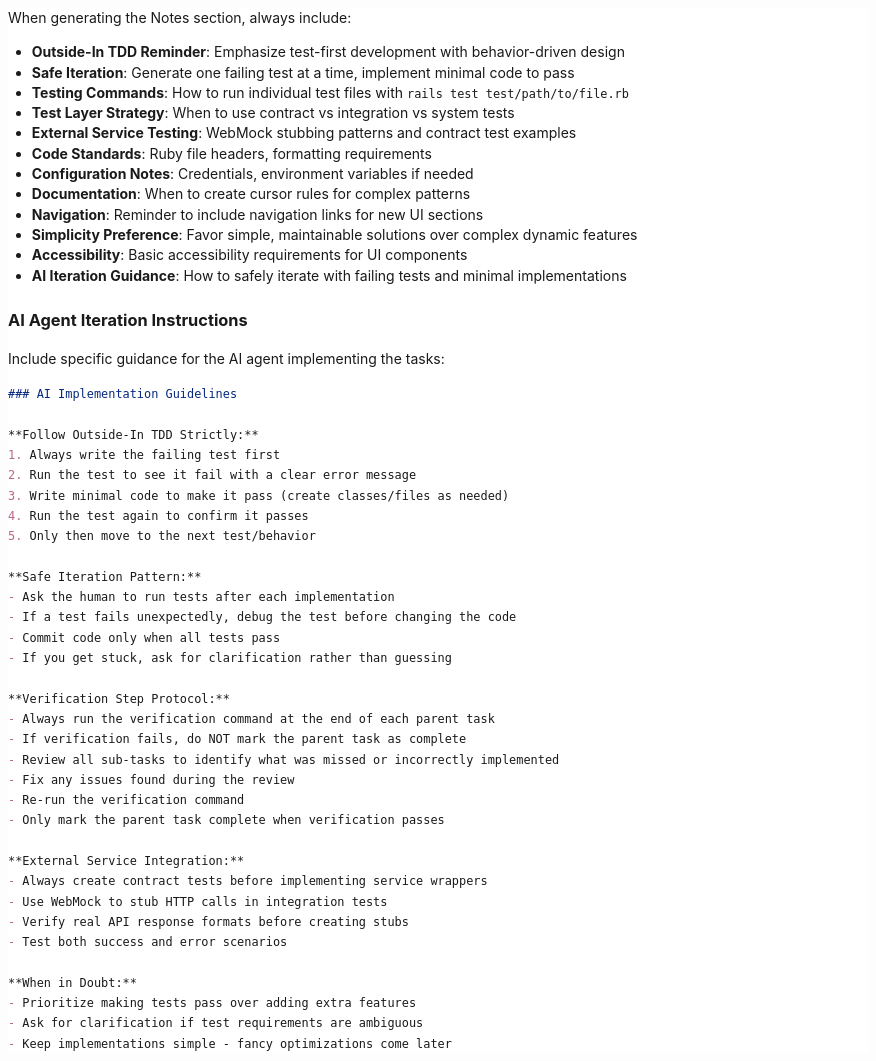 When generating the Notes section, always include:

- **Outside-In TDD Reminder**: Emphasize test-first development with behavior-driven design
- **Safe Iteration**: Generate one failing test at a time, implement minimal code to pass
- **Testing Commands**: How to run individual test files with `rails test test/path/to/file.rb`
- **Test Layer Strategy**: When to use contract vs integration vs system tests
- **External Service Testing**: WebMock stubbing patterns and contract test examples
- **Code Standards**: Ruby file headers, formatting requirements
- **Configuration Notes**: Credentials, environment variables if needed
- **Documentation**: When to create cursor rules for complex patterns
- **Navigation**: Reminder to include navigation links for new UI sections
- **Simplicity Preference**: Favor simple, maintainable solutions over complex dynamic features
- **Accessibility**: Basic accessibility requirements for UI components
- **AI Iteration Guidance**: How to safely iterate with failing tests and minimal implementations

### **AI Agent Iteration Instructions**

Include specific guidance for the AI agent implementing the tasks:

```markdown
### AI Implementation Guidelines

**Follow Outside-In TDD Strictly:**
1. Always write the failing test first
2. Run the test to see it fail with a clear error message
3. Write minimal code to make it pass (create classes/files as needed)
4. Run the test again to confirm it passes
5. Only then move to the next test/behavior

**Safe Iteration Pattern:**
- Ask the human to run tests after each implementation
- If a test fails unexpectedly, debug the test before changing the code
- Commit code only when all tests pass
- If you get stuck, ask for clarification rather than guessing

**Verification Step Protocol:**
- Always run the verification command at the end of each parent task
- If verification fails, do NOT mark the parent task as complete
- Review all sub-tasks to identify what was missed or incorrectly implemented
- Fix any issues found during the review
- Re-run the verification command
- Only mark the parent task complete when verification passes

**External Service Integration:**
- Always create contract tests before implementing service wrappers
- Use WebMock to stub HTTP calls in integration tests
- Verify real API response formats before creating stubs
- Test both success and error scenarios

**When in Doubt:**
- Prioritize making tests pass over adding extra features
- Ask for clarification if test requirements are ambiguous
- Keep implementations simple - fancy optimizations come later
```

